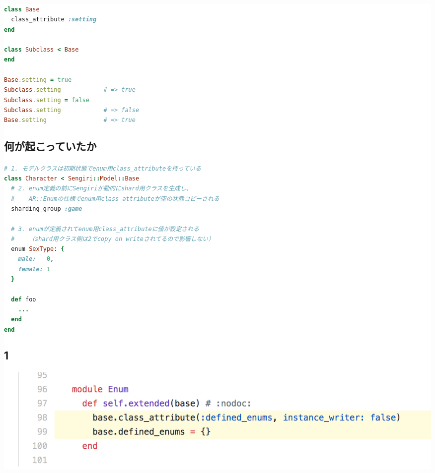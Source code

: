 ```ruby
class Base
  class_attribute :setting
end

class Subclass < Base
end

Base.setting = true
Subclass.setting            # => true
Subclass.setting = false
Subclass.setting            # => false
Base.setting                # => true
```

## 何が起こっていたか

```ruby
# 1. モデルクラスは初期状態でenum用class_attributeを持っている
class Character < Sengiri::Model::Base
  # 2. enum定義の前にSengiriが動的にshard用クラスを生成し、
  #    AR::Enumの仕様でenum用class_attributeが空の状態コピーされる
  sharding_group :game

  # 3. enumが定義されてenum用class_attributeに値が設定される
  #    （shard用クラス側は2でcopy on writeされてるので影響しない）
  enum SexType: {
    male:   0,
    female: 1
  }

  def foo
    ...
  end
end
```

## 1

![](images/ar_enum-defined_enums-assign.png)

